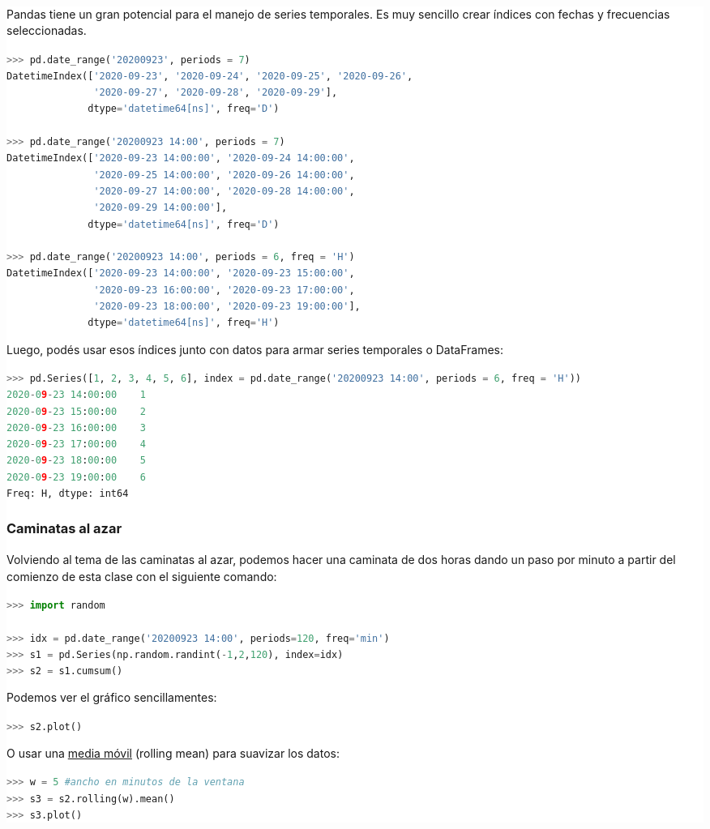 Pandas tiene un gran potencial para el manejo de series temporales. Es muy sencillo crear índices con fechas y frecuencias seleccionadas.

```python
>>> pd.date_range('20200923', periods = 7)
DatetimeIndex(['2020-09-23', '2020-09-24', '2020-09-25', '2020-09-26',
               '2020-09-27', '2020-09-28', '2020-09-29'],
              dtype='datetime64[ns]', freq='D')

>>> pd.date_range('20200923 14:00', periods = 7)
DatetimeIndex(['2020-09-23 14:00:00', '2020-09-24 14:00:00',
               '2020-09-25 14:00:00', '2020-09-26 14:00:00',
               '2020-09-27 14:00:00', '2020-09-28 14:00:00',
               '2020-09-29 14:00:00'],
              dtype='datetime64[ns]', freq='D')

>>> pd.date_range('20200923 14:00', periods = 6, freq = 'H')
DatetimeIndex(['2020-09-23 14:00:00', '2020-09-23 15:00:00',
               '2020-09-23 16:00:00', '2020-09-23 17:00:00',
               '2020-09-23 18:00:00', '2020-09-23 19:00:00'],
              dtype='datetime64[ns]', freq='H')

```

Luego, podés usar esos índices junto con datos para armar series temporales o DataFrames:

```python
>>> pd.Series([1, 2, 3, 4, 5, 6], index = pd.date_range('20200923 14:00', periods = 6, freq = 'H'))
2020-09-23 14:00:00    1
2020-09-23 15:00:00    2
2020-09-23 16:00:00    3
2020-09-23 17:00:00    4
2020-09-23 18:00:00    5
2020-09-23 19:00:00    6
Freq: H, dtype: int64
```

### Caminatas al azar

Volviendo al tema de las caminatas al azar, podemos hacer una caminata de dos horas dando un paso por minuto a partir del comienzo de esta clase con el siguiente comando:

```python
>>> import random

>>> idx = pd.date_range('20200923 14:00', periods=120, freq='min')
>>> s1 = pd.Series(np.random.randint(-1,2,120), index=idx)
>>> s2 = s1.cumsum()
```

Podemos ver el gráfico sencillamentes:
```python
>>> s2.plot()
```

O usar una [media móvil](https://es.wikipedia.org/wiki/Media_m%C3%B3vil) (rolling mean) para suavizar los datos:
```python
>>> w = 5 #ancho en minutos de la ventana
>>> s3 = s2.rolling(w).mean()
>>> s3.plot()
```
